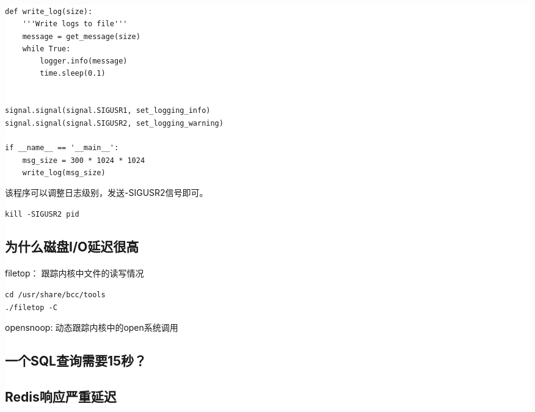   ```
  def write_log(size):
      '''Write logs to file'''
      message = get_message(size)
      while True:
          logger.info(message)
          time.sleep(0.1)
  
  
  signal.signal(signal.SIGUSR1, set_logging_info)
  signal.signal(signal.SIGUSR2, set_logging_warning)
  
  if __name__ == '__main__':
      msg_size = 300 * 1024 * 1024
      write_log(msg_size)
  ```

  该程序可以调整日志级别，发送-SIGUSR2信号即可。

  `kill -SIGUSR2 pid`

  ## 为什么磁盘I/O延迟很高

  filetop： 跟踪内核中文件的读写情况

  ```
  cd /usr/share/bcc/tools
  ./filetop -C
  ```

  opensnoop: 动态跟踪内核中的open系统调用

  ## 一个SQL查询需要15秒？



  ## Redis响应严重延迟
